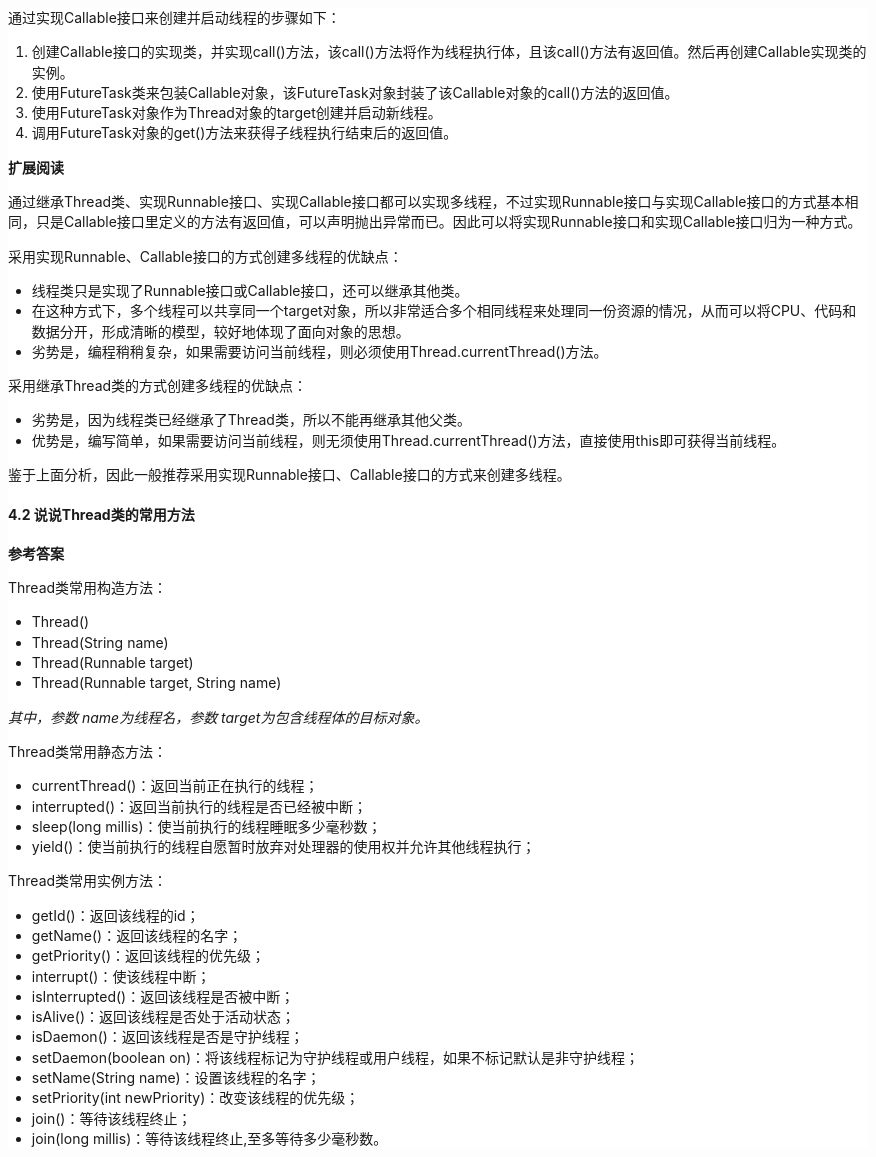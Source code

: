通过实现Callable接口来创建并启动线程的步骤如下：

1. 创建Callable接口的实现类，并实现call()方法，该call()方法将作为线程执行体，且该call()方法有返回值。然后再创建Callable实现类的实例。
2. 使用FutureTask类来包装Callable对象，该FutureTask对象封装了该Callable对象的call()方法的返回值。
3. 使用FutureTask对象作为Thread对象的target创建并启动新线程。
4. 调用FutureTask对象的get()方法来获得子线程执行结束后的返回值。

**扩展阅读**

通过继承Thread类、实现Runnable接口、实现Callable接口都可以实现多线程，不过实现Runnable接口与实现Callable接口的方式基本相同，只是Callable接口里定义的方法有返回值，可以声明抛出异常而已。因此可以将实现Runnable接口和实现Callable接口归为一种方式。

采用实现Runnable、Callable接口的方式创建多线程的优缺点：

- 线程类只是实现了Runnable接口或Callable接口，还可以继承其他类。
- 在这种方式下，多个线程可以共享同一个target对象，所以非常适合多个相同线程来处理同一份资源的情况，从而可以将CPU、代码和数据分开，形成清晰的模型，较好地体现了面向对象的思想。
- 劣势是，编程稍稍复杂，如果需要访问当前线程，则必须使用Thread.currentThread()方法。

采用继承Thread类的方式创建多线程的优缺点：

- 劣势是，因为线程类已经继承了Thread类，所以不能再继承其他父类。
- 优势是，编写简单，如果需要访问当前线程，则无须使用Thread.currentThread()方法，直接使用this即可获得当前线程。

鉴于上面分析，因此一般推荐采用实现Runnable接口、Callable接口的方式来创建多线程。

#### 4.2 说说Thread类的常用方法

**参考答案**

Thread类常用构造方法：

- Thread()
- Thread(String name)
- Thread(Runnable target)
- Thread(Runnable target, String name)

*其中，参数 name为线程名，参数 target为包含线程体的目标对象。*

Thread类常用静态方法：

- currentThread()：返回当前正在执行的线程；
- interrupted()：返回当前执行的线程是否已经被中断；
- sleep(long millis)：使当前执行的线程睡眠多少毫秒数；
- yield()：使当前执行的线程自愿暂时放弃对处理器的使用权并允许其他线程执行；

Thread类常用实例方法：

- getId()：返回该线程的id；
- getName()：返回该线程的名字；
- getPriority()：返回该线程的优先级；
- interrupt()：使该线程中断；
- isInterrupted()：返回该线程是否被中断；
- isAlive()：返回该线程是否处于活动状态；
- isDaemon()：返回该线程是否是守护线程；
- setDaemon(boolean on)：将该线程标记为守护线程或用户线程，如果不标记默认是非守护线程；
- setName(String name)：设置该线程的名字；
- setPriority(int newPriority)：改变该线程的优先级；
- join()：等待该线程终止；
- join(long millis)：等待该线程终止,至多等待多少毫秒数。
